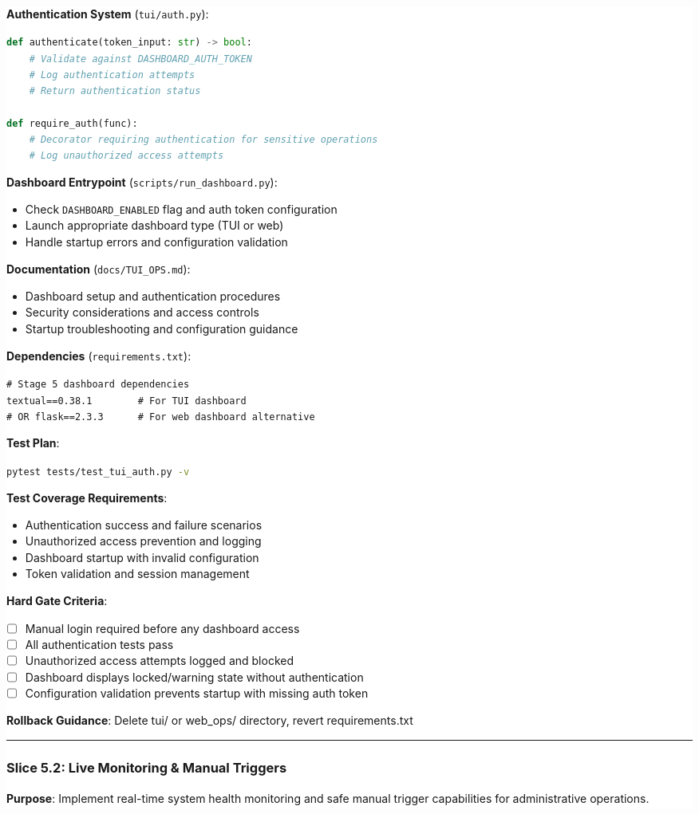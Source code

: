 ```python
```

**Authentication System** (`tui/auth.py`):
```python
def authenticate(token_input: str) -> bool:
    # Validate against DASHBOARD_AUTH_TOKEN
    # Log authentication attempts
    # Return authentication status

def require_auth(func):
    # Decorator requiring authentication for sensitive operations
    # Log unauthorized access attempts
```

**Dashboard Entrypoint** (`scripts/run_dashboard.py`):
- Check `DASHBOARD_ENABLED` flag and auth token configuration
- Launch appropriate dashboard type (TUI or web)
- Handle startup errors and configuration validation

**Documentation** (`docs/TUI_OPS.md`):
- Dashboard setup and authentication procedures
- Security considerations and access controls
- Startup troubleshooting and configuration guidance

**Dependencies** (`requirements.txt`):
```
# Stage 5 dashboard dependencies
textual==0.38.1        # For TUI dashboard
# OR flask==2.3.3      # For web dashboard alternative
```

**Test Plan**:
```bash
pytest tests/test_tui_auth.py -v
```

**Test Coverage Requirements**:
- Authentication success and failure scenarios
- Unauthorized access prevention and logging
- Dashboard startup with invalid configuration
- Token validation and session management

**Hard Gate Criteria**:
- [ ] Manual login required before any dashboard access
- [ ] All authentication tests pass
- [ ] Unauthorized access attempts logged and blocked
- [ ] Dashboard displays locked/warning state without authentication
- [ ] Configuration validation prevents startup with missing auth token

**Rollback Guidance**: Delete tui/ or web_ops/ directory, revert requirements.txt

---

### Slice 5.2: Live Monitoring & Manual Triggers

**Purpose**: Implement real-time system health monitoring and safe manual trigger capabilities for administrative operations.
